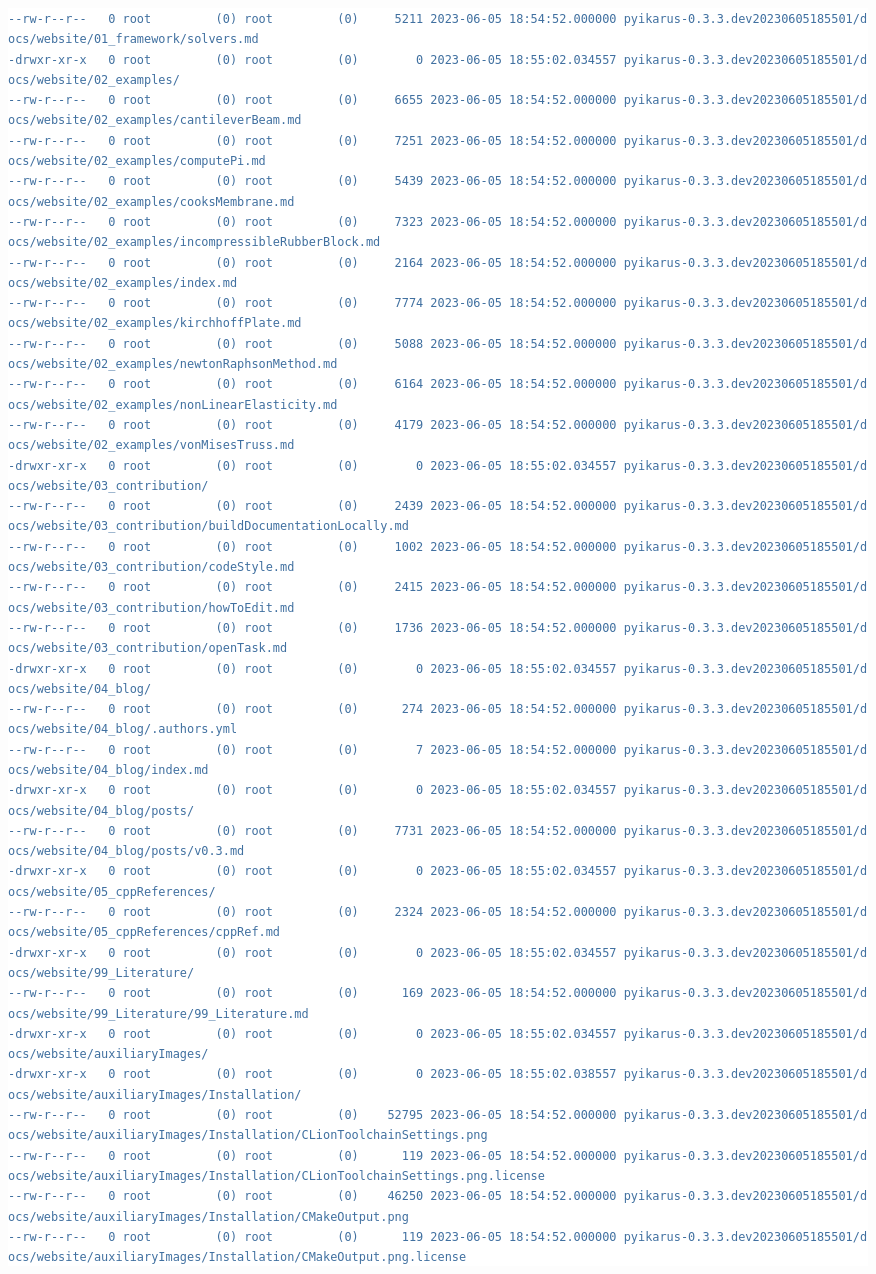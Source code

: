 ```diff
--rw-r--r--   0 root         (0) root         (0)     5211 2023-06-05 18:54:52.000000 pyikarus-0.3.3.dev20230605185501/docs/website/01_framework/solvers.md
-drwxr-xr-x   0 root         (0) root         (0)        0 2023-06-05 18:55:02.034557 pyikarus-0.3.3.dev20230605185501/docs/website/02_examples/
--rw-r--r--   0 root         (0) root         (0)     6655 2023-06-05 18:54:52.000000 pyikarus-0.3.3.dev20230605185501/docs/website/02_examples/cantileverBeam.md
--rw-r--r--   0 root         (0) root         (0)     7251 2023-06-05 18:54:52.000000 pyikarus-0.3.3.dev20230605185501/docs/website/02_examples/computePi.md
--rw-r--r--   0 root         (0) root         (0)     5439 2023-06-05 18:54:52.000000 pyikarus-0.3.3.dev20230605185501/docs/website/02_examples/cooksMembrane.md
--rw-r--r--   0 root         (0) root         (0)     7323 2023-06-05 18:54:52.000000 pyikarus-0.3.3.dev20230605185501/docs/website/02_examples/incompressibleRubberBlock.md
--rw-r--r--   0 root         (0) root         (0)     2164 2023-06-05 18:54:52.000000 pyikarus-0.3.3.dev20230605185501/docs/website/02_examples/index.md
--rw-r--r--   0 root         (0) root         (0)     7774 2023-06-05 18:54:52.000000 pyikarus-0.3.3.dev20230605185501/docs/website/02_examples/kirchhoffPlate.md
--rw-r--r--   0 root         (0) root         (0)     5088 2023-06-05 18:54:52.000000 pyikarus-0.3.3.dev20230605185501/docs/website/02_examples/newtonRaphsonMethod.md
--rw-r--r--   0 root         (0) root         (0)     6164 2023-06-05 18:54:52.000000 pyikarus-0.3.3.dev20230605185501/docs/website/02_examples/nonLinearElasticity.md
--rw-r--r--   0 root         (0) root         (0)     4179 2023-06-05 18:54:52.000000 pyikarus-0.3.3.dev20230605185501/docs/website/02_examples/vonMisesTruss.md
-drwxr-xr-x   0 root         (0) root         (0)        0 2023-06-05 18:55:02.034557 pyikarus-0.3.3.dev20230605185501/docs/website/03_contribution/
--rw-r--r--   0 root         (0) root         (0)     2439 2023-06-05 18:54:52.000000 pyikarus-0.3.3.dev20230605185501/docs/website/03_contribution/buildDocumentationLocally.md
--rw-r--r--   0 root         (0) root         (0)     1002 2023-06-05 18:54:52.000000 pyikarus-0.3.3.dev20230605185501/docs/website/03_contribution/codeStyle.md
--rw-r--r--   0 root         (0) root         (0)     2415 2023-06-05 18:54:52.000000 pyikarus-0.3.3.dev20230605185501/docs/website/03_contribution/howToEdit.md
--rw-r--r--   0 root         (0) root         (0)     1736 2023-06-05 18:54:52.000000 pyikarus-0.3.3.dev20230605185501/docs/website/03_contribution/openTask.md
-drwxr-xr-x   0 root         (0) root         (0)        0 2023-06-05 18:55:02.034557 pyikarus-0.3.3.dev20230605185501/docs/website/04_blog/
--rw-r--r--   0 root         (0) root         (0)      274 2023-06-05 18:54:52.000000 pyikarus-0.3.3.dev20230605185501/docs/website/04_blog/.authors.yml
--rw-r--r--   0 root         (0) root         (0)        7 2023-06-05 18:54:52.000000 pyikarus-0.3.3.dev20230605185501/docs/website/04_blog/index.md
-drwxr-xr-x   0 root         (0) root         (0)        0 2023-06-05 18:55:02.034557 pyikarus-0.3.3.dev20230605185501/docs/website/04_blog/posts/
--rw-r--r--   0 root         (0) root         (0)     7731 2023-06-05 18:54:52.000000 pyikarus-0.3.3.dev20230605185501/docs/website/04_blog/posts/v0.3.md
-drwxr-xr-x   0 root         (0) root         (0)        0 2023-06-05 18:55:02.034557 pyikarus-0.3.3.dev20230605185501/docs/website/05_cppReferences/
--rw-r--r--   0 root         (0) root         (0)     2324 2023-06-05 18:54:52.000000 pyikarus-0.3.3.dev20230605185501/docs/website/05_cppReferences/cppRef.md
-drwxr-xr-x   0 root         (0) root         (0)        0 2023-06-05 18:55:02.034557 pyikarus-0.3.3.dev20230605185501/docs/website/99_Literature/
--rw-r--r--   0 root         (0) root         (0)      169 2023-06-05 18:54:52.000000 pyikarus-0.3.3.dev20230605185501/docs/website/99_Literature/99_Literature.md
-drwxr-xr-x   0 root         (0) root         (0)        0 2023-06-05 18:55:02.034557 pyikarus-0.3.3.dev20230605185501/docs/website/auxiliaryImages/
-drwxr-xr-x   0 root         (0) root         (0)        0 2023-06-05 18:55:02.038557 pyikarus-0.3.3.dev20230605185501/docs/website/auxiliaryImages/Installation/
--rw-r--r--   0 root         (0) root         (0)    52795 2023-06-05 18:54:52.000000 pyikarus-0.3.3.dev20230605185501/docs/website/auxiliaryImages/Installation/CLionToolchainSettings.png
--rw-r--r--   0 root         (0) root         (0)      119 2023-06-05 18:54:52.000000 pyikarus-0.3.3.dev20230605185501/docs/website/auxiliaryImages/Installation/CLionToolchainSettings.png.license
--rw-r--r--   0 root         (0) root         (0)    46250 2023-06-05 18:54:52.000000 pyikarus-0.3.3.dev20230605185501/docs/website/auxiliaryImages/Installation/CMakeOutput.png
--rw-r--r--   0 root         (0) root         (0)      119 2023-06-05 18:54:52.000000 pyikarus-0.3.3.dev20230605185501/docs/website/auxiliaryImages/Installation/CMakeOutput.png.license
```